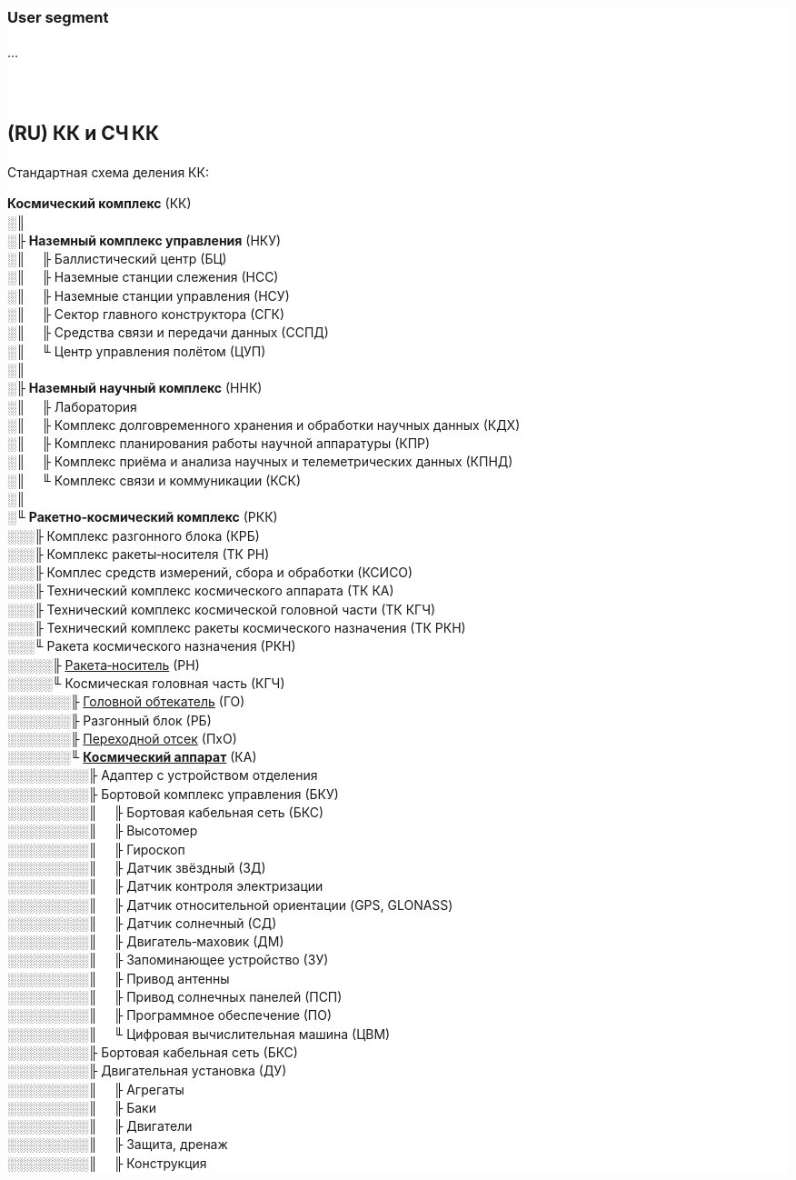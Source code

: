 

### User segment
…



<p style="page-break-after:always"> </p>

## (RU) КК и СЧ КК
Стандартная схема деления КК:

**Космический комплекс** (КК)  
░║  
░╟ **Наземный комплекс управления** (НКУ)  
░║  ╟ Баллистический центр (БЦ)  
░║  ╟ Наземные станции слежения (НСС)  
░║  ╟ Наземные станции управления (НСУ)  
░║  ╟ Сектор главного конструктора (СГК)  
░║  ╟ Средства связи и передачи данных (ССПД)  
░║  ╙ Центр управления полётом (ЦУП)  
░║  
░╟ **Наземный научный комплекс** (ННК)  
░║  ╟ Лаборатория  
░║  ╟ Комплекс долговременного хранения и обработки научных данных (КДХ)  
░║  ╟ Комплекс планирования работы научной аппаратуры (КПР)  
░║  ╟ Комплекс приёма и анализа научных и телеметрических данных (КПНД)  
░║  ╙ Комплекс связи и коммуникации (КСК)  
░║  
░╙ **Ракетно‑космический комплекс** (РКК)  
░░░╟ Комплекс разгонного блока (КРБ)  
░░░╟ Комплекс ракеты‑носителя (ТК РН)  
░░░╟ Комплес средств измерений, сбора и обработки (КСИСО)  
░░░╟ Технический комплекс космического аппарата (ТК КА)  
░░░╟ Технический комплекс космической головной части (ТК КГЧ)  
░░░╟ Технический комплекс ракеты космического назначения (ТК РКН)  
░░░╙ Ракета космического назначения (РКН)  
░░░░░╟ [Ракета‑носитель](lv.md) (РН)  
░░░░░╙ Космическая головная часть (КГЧ)  
░░░░░░░╟ [Головной обтекатель](lv.md) (ГО)  
░░░░░░░╟ Разгонный блок (РБ)  
░░░░░░░╟ [Переходной отсек](lv.md) (ПхО)  
░░░░░░░╙ **[Космический аппарат](sc.md)** (КА)  
░░░░░░░░░╟ Адаптер с устройством отделения  
░░░░░░░░░╟ Бортовой комплекс управления (БКУ)  
░░░░░░░░░║  ╟ Бортовая кабельная сеть (БКС)  
░░░░░░░░░║  ╟ Высотомер  
░░░░░░░░░║  ╟ Гироскоп  
░░░░░░░░░║  ╟ Датчик звёздный (ЗД)  
░░░░░░░░░║  ╟ Датчик контроля электризации  
░░░░░░░░░║  ╟ Датчик относительной ориентации (GPS, GLONASS)  
░░░░░░░░░║  ╟ Датчик солнечный (СД)  
░░░░░░░░░║  ╟ Двигатель‑маховик (ДМ)  
░░░░░░░░░║  ╟ Запоминающее устройство (ЗУ)  
░░░░░░░░░║  ╟ Привод антенны  
░░░░░░░░░║  ╟ Привод солнечных панелей (ПСП)  
░░░░░░░░░║  ╟ Программное обеспечение (ПО)  
░░░░░░░░░║  ╙ Цифровая вычислительная машина (ЦВМ)  
░░░░░░░░░╟ Бортовая кабельная сеть (БКС)  
░░░░░░░░░╟ Двигательная установка (ДУ)  
░░░░░░░░░║  ╟ Агрегаты  
░░░░░░░░░║  ╟ Баки  
░░░░░░░░░║  ╟ Двигатели  
░░░░░░░░░║  ╟ Защита, дренаж  
░░░░░░░░░║  ╟ Конструкция  
